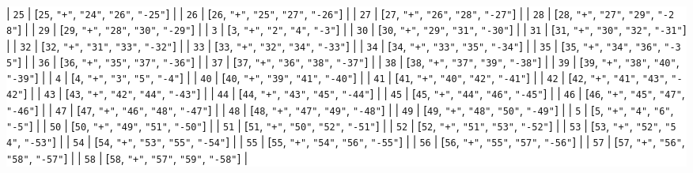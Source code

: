 | `25` | [``25``, ``"+"``, ``"24"``, ``"26"``, ``"-25"``] |
| `26` | [``26``, ``"+"``, ``"25"``, ``"27"``, ``"-26"``] |
| `27` | [``27``, ``"+"``, ``"26"``, ``"28"``, ``"-27"``] |
| `28` | [``28``, ``"+"``, ``"27"``, ``"29"``, ``"-28"``] |
| `29` | [``29``, ``"+"``, ``"28"``, ``"30"``, ``"-29"``] |
| `3` | [``3``, ``"+"``, ``"2"``, ``"4"``, ``"-3"``] |
| `30` | [``30``, ``"+"``, ``"29"``, ``"31"``, ``"-30"``] |
| `31` | [``31``, ``"+"``, ``"30"``, ``"32"``, ``"-31"``] |
| `32` | [``32``, ``"+"``, ``"31"``, ``"33"``, ``"-32"``] |
| `33` | [``33``, ``"+"``, ``"32"``, ``"34"``, ``"-33"``] |
| `34` | [``34``, ``"+"``, ``"33"``, ``"35"``, ``"-34"``] |
| `35` | [``35``, ``"+"``, ``"34"``, ``"36"``, ``"-35"``] |
| `36` | [``36``, ``"+"``, ``"35"``, ``"37"``, ``"-36"``] |
| `37` | [``37``, ``"+"``, ``"36"``, ``"38"``, ``"-37"``] |
| `38` | [``38``, ``"+"``, ``"37"``, ``"39"``, ``"-38"``] |
| `39` | [``39``, ``"+"``, ``"38"``, ``"40"``, ``"-39"``] |
| `4` | [``4``, ``"+"``, ``"3"``, ``"5"``, ``"-4"``] |
| `40` | [``40``, ``"+"``, ``"39"``, ``"41"``, ``"-40"``] |
| `41` | [``41``, ``"+"``, ``"40"``, ``"42"``, ``"-41"``] |
| `42` | [``42``, ``"+"``, ``"41"``, ``"43"``, ``"-42"``] |
| `43` | [``43``, ``"+"``, ``"42"``, ``"44"``, ``"-43"``] |
| `44` | [``44``, ``"+"``, ``"43"``, ``"45"``, ``"-44"``] |
| `45` | [``45``, ``"+"``, ``"44"``, ``"46"``, ``"-45"``] |
| `46` | [``46``, ``"+"``, ``"45"``, ``"47"``, ``"-46"``] |
| `47` | [``47``, ``"+"``, ``"46"``, ``"48"``, ``"-47"``] |
| `48` | [``48``, ``"+"``, ``"47"``, ``"49"``, ``"-48"``] |
| `49` | [``49``, ``"+"``, ``"48"``, ``"50"``, ``"-49"``] |
| `5` | [``5``, ``"+"``, ``"4"``, ``"6"``, ``"-5"``] |
| `50` | [``50``, ``"+"``, ``"49"``, ``"51"``, ``"-50"``] |
| `51` | [``51``, ``"+"``, ``"50"``, ``"52"``, ``"-51"``] |
| `52` | [``52``, ``"+"``, ``"51"``, ``"53"``, ``"-52"``] |
| `53` | [``53``, ``"+"``, ``"52"``, ``"54"``, ``"-53"``] |
| `54` | [``54``, ``"+"``, ``"53"``, ``"55"``, ``"-54"``] |
| `55` | [``55``, ``"+"``, ``"54"``, ``"56"``, ``"-55"``] |
| `56` | [``56``, ``"+"``, ``"55"``, ``"57"``, ``"-56"``] |
| `57` | [``57``, ``"+"``, ``"56"``, ``"58"``, ``"-57"``] |
| `58` | [``58``, ``"+"``, ``"57"``, ``"59"``, ``"-58"``] |